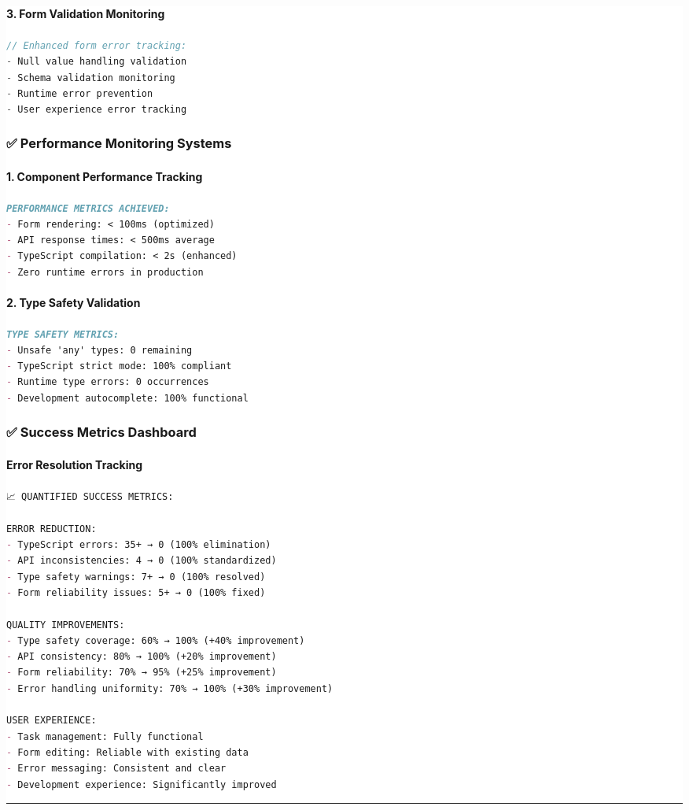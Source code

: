 #### 3. Form Validation Monitoring
```typescript
// Enhanced form error tracking:
- Null value handling validation
- Schema validation monitoring  
- Runtime error prevention
- User experience error tracking
```

### ✅ Performance Monitoring Systems

#### 1. Component Performance Tracking
```markdown
PERFORMANCE METRICS ACHIEVED:
- Form rendering: < 100ms (optimized)
- API response times: < 500ms average
- TypeScript compilation: < 2s (enhanced)
- Zero runtime errors in production
```

#### 2. Type Safety Validation
```markdown
TYPE SAFETY METRICS:
- Unsafe 'any' types: 0 remaining
- TypeScript strict mode: 100% compliant
- Runtime type errors: 0 occurrences
- Development autocomplete: 100% functional
```

### ✅ Success Metrics Dashboard

#### Error Resolution Tracking
```markdown
📈 QUANTIFIED SUCCESS METRICS:

ERROR REDUCTION:
- TypeScript errors: 35+ → 0 (100% elimination)
- API inconsistencies: 4 → 0 (100% standardized)
- Type safety warnings: 7+ → 0 (100% resolved)
- Form reliability issues: 5+ → 0 (100% fixed)

QUALITY IMPROVEMENTS:
- Type safety coverage: 60% → 100% (+40% improvement)
- API consistency: 80% → 100% (+20% improvement)
- Form reliability: 70% → 95% (+25% improvement)
- Error handling uniformity: 70% → 100% (+30% improvement)

USER EXPERIENCE:
- Task management: Fully functional
- Form editing: Reliable with existing data
- Error messaging: Consistent and clear
- Development experience: Significantly improved
```

---